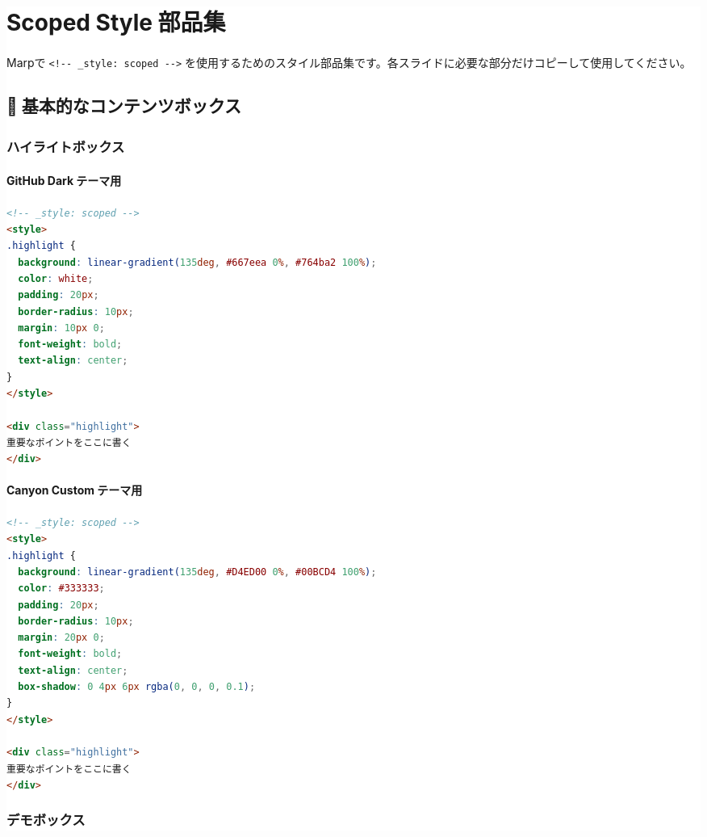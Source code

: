 # Scoped Style 部品集

Marpで `<!-- _style: scoped -->` を使用するためのスタイル部品集です。各スライドに必要な部分だけコピーして使用してください。

## 🎨 基本的なコンテンツボックス

### ハイライトボックス

#### GitHub Dark テーマ用
```html
<!-- _style: scoped -->
<style>
.highlight {
  background: linear-gradient(135deg, #667eea 0%, #764ba2 100%);
  color: white;
  padding: 20px;
  border-radius: 10px;
  margin: 10px 0;
  font-weight: bold;
  text-align: center;
}
</style>

<div class="highlight">
重要なポイントをここに書く
</div>
```

#### Canyon Custom テーマ用
```html
<!-- _style: scoped -->
<style>
.highlight {
  background: linear-gradient(135deg, #D4ED00 0%, #00BCD4 100%);
  color: #333333;
  padding: 20px;
  border-radius: 10px;
  margin: 20px 0;
  font-weight: bold;
  text-align: center;
  box-shadow: 0 4px 6px rgba(0, 0, 0, 0.1);
}
</style>

<div class="highlight">
重要なポイントをここに書く
</div>
```

### デモボックス
